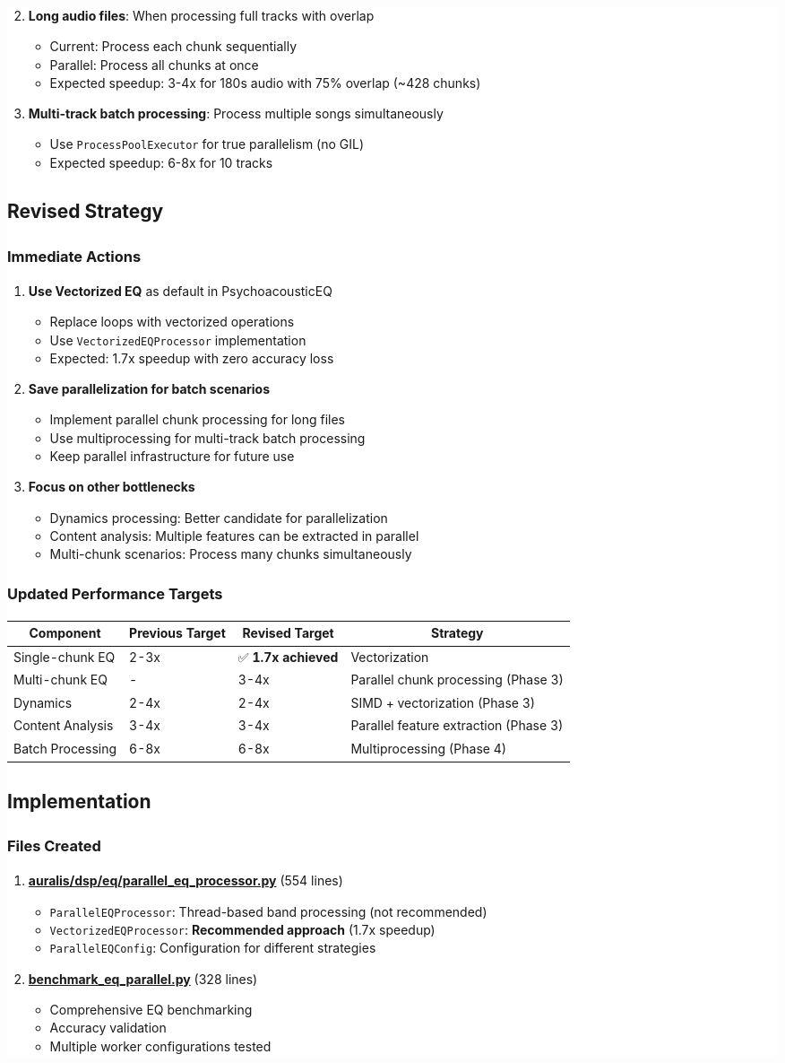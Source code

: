2. **Long audio files**: When processing full tracks with overlap
   - Current: Process each chunk sequentially
   - Parallel: Process all chunks at once
   - Expected speedup: 3-4x for 180s audio with 75% overlap (~428 chunks)

3. **Multi-track batch processing**: Process multiple songs simultaneously
   - Use `ProcessPoolExecutor` for true parallelism (no GIL)
   - Expected speedup: 6-8x for 10 tracks

## Revised Strategy

### Immediate Actions

1. **Use Vectorized EQ** as default in PsychoacousticEQ
   - Replace loops with vectorized operations
   - Use `VectorizedEQProcessor` implementation
   - Expected: 1.7x speedup with zero accuracy loss

2. **Save parallelization for batch scenarios**
   - Implement parallel chunk processing for long files
   - Use multiprocessing for multi-track batch processing
   - Keep parallel infrastructure for future use

3. **Focus on other bottlenecks**
   - Dynamics processing: Better candidate for parallelization
   - Content analysis: Multiple features can be extracted in parallel
   - Multi-chunk scenarios: Process many chunks simultaneously

### Updated Performance Targets

| Component | Previous Target | Revised Target | Strategy |
|-----------|----------------|----------------|----------|
| Single-chunk EQ | 2-3x | ✅ **1.7x achieved** | Vectorization |
| Multi-chunk EQ | - | 3-4x | Parallel chunk processing (Phase 3) |
| Dynamics | 2-4x | 2-4x | SIMD + vectorization (Phase 3) |
| Content Analysis | 3-4x | 3-4x | Parallel feature extraction (Phase 3) |
| Batch Processing | 6-8x | 6-8x | Multiprocessing (Phase 4) |

## Implementation

### Files Created

1. **[auralis/dsp/eq/parallel_eq_processor.py](auralis/dsp/eq/parallel_eq_processor.py)** (554 lines)
   - `ParallelEQProcessor`: Thread-based band processing (not recommended)
   - `VectorizedEQProcessor`: **Recommended approach** (1.7x speedup)
   - `ParallelEQConfig`: Configuration for different strategies

2. **[benchmark_eq_parallel.py](benchmark_eq_parallel.py)** (328 lines)
   - Comprehensive EQ benchmarking
   - Accuracy validation
   - Multiple worker configurations tested

